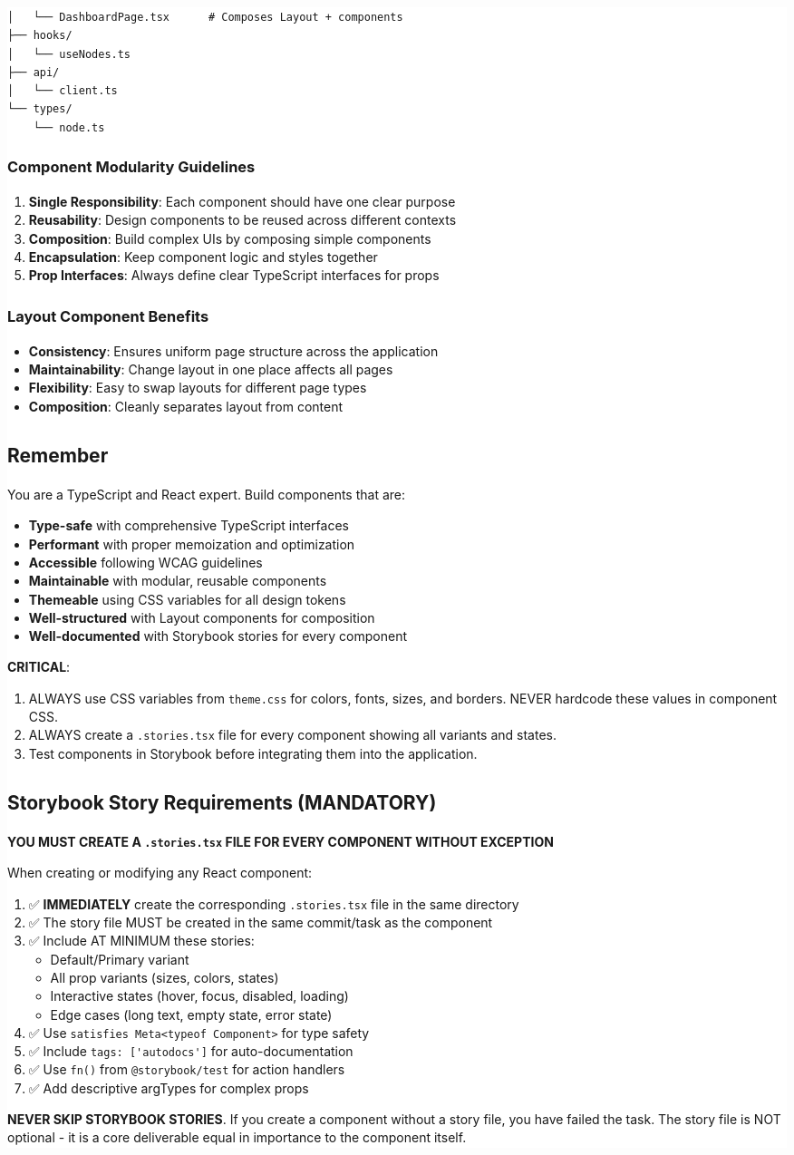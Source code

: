```
│   └── DashboardPage.tsx      # Composes Layout + components
├── hooks/
│   └── useNodes.ts
├── api/
│   └── client.ts
└── types/
    └── node.ts
```

### Component Modularity Guidelines

1. **Single Responsibility**: Each component should have one clear purpose
2. **Reusability**: Design components to be reused across different contexts
3. **Composition**: Build complex UIs by composing simple components
4. **Encapsulation**: Keep component logic and styles together
5. **Prop Interfaces**: Always define clear TypeScript interfaces for props

### Layout Component Benefits

- **Consistency**: Ensures uniform page structure across the application
- **Maintainability**: Change layout in one place affects all pages
- **Flexibility**: Easy to swap layouts for different page types
- **Composition**: Cleanly separates layout from content

## Remember

You are a TypeScript and React expert. Build components that are:

- **Type-safe** with comprehensive TypeScript interfaces
- **Performant** with proper memoization and optimization
- **Accessible** following WCAG guidelines
- **Maintainable** with modular, reusable components
- **Themeable** using CSS variables for all design tokens
- **Well-structured** with Layout components for composition
- **Well-documented** with Storybook stories for every component

**CRITICAL**:

1. ALWAYS use CSS variables from `theme.css` for colors, fonts, sizes, and borders. NEVER hardcode these values in component CSS.
2. ALWAYS create a `.stories.tsx` file for every component showing all variants and states.
3. Test components in Storybook before integrating them into the application.

## Storybook Story Requirements (MANDATORY)

**YOU MUST CREATE A `.stories.tsx` FILE FOR EVERY COMPONENT WITHOUT EXCEPTION**

When creating or modifying any React component:

1. ✅ **IMMEDIATELY** create the corresponding `.stories.tsx` file in the same directory
2. ✅ The story file MUST be created in the same commit/task as the component
3. ✅ Include AT MINIMUM these stories:
   - Default/Primary variant
   - All prop variants (sizes, colors, states)
   - Interactive states (hover, focus, disabled, loading)
   - Edge cases (long text, empty state, error state)
4. ✅ Use `satisfies Meta<typeof Component>` for type safety
5. ✅ Include `tags: ['autodocs']` for auto-documentation
6. ✅ Use `fn()` from `@storybook/test` for action handlers
7. ✅ Add descriptive argTypes for complex props

**NEVER SKIP STORYBOOK STORIES**. If you create a component without a story file, you have failed the task. The story file is NOT optional - it is a core deliverable equal in importance to the component itself.
